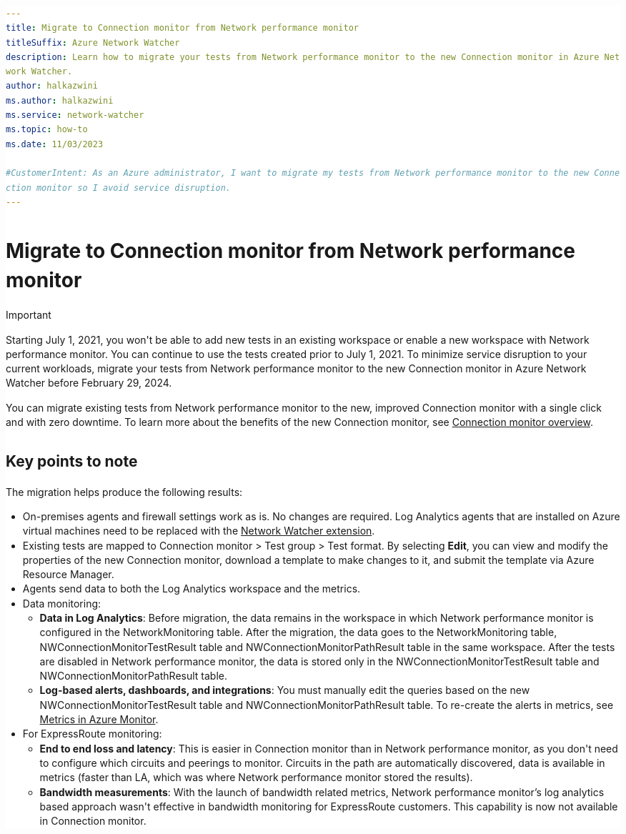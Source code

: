 ```yaml
---
title: Migrate to Connection monitor from Network performance monitor
titleSuffix: Azure Network Watcher
description: Learn how to migrate your tests from Network performance monitor to the new Connection monitor in Azure Network Watcher.
author: halkazwini
ms.author: halkazwini
ms.service: network-watcher
ms.topic: how-to
ms.date: 11/03/2023

#CustomerIntent: As an Azure administrator, I want to migrate my tests from Network performance monitor to the new Connection monitor so I avoid service disruption. 
---
```


# Migrate to Connection monitor from Network performance monitor

> [!IMPORTANT]
> Starting July 1, 2021, you won't be able to add new tests in an existing workspace or enable a new workspace with Network performance monitor. You can continue to use the tests created prior to July 1, 2021. To minimize service disruption to your current workloads, migrate your tests from Network performance monitor to the new Connection monitor in Azure Network Watcher before February 29, 2024.

You can migrate existing tests from Network performance monitor to the new, improved Connection monitor with a single click and with zero downtime. To learn more about the benefits of the new Connection monitor, see [Connection monitor overview](connection-monitor-overview.md).

## Key points to note

The migration helps produce the following results:

- On-premises agents and firewall settings work as is. No changes are required. Log Analytics agents that are installed on Azure virtual machines need to be replaced with the [Network Watcher extension](../virtual-machines/extensions/network-watcher-windows.md?toc=/azure/network-watcher/toc.json).
- Existing tests are mapped to Connection monitor > Test group > Test format. By selecting **Edit**, you can view and modify the properties of the new Connection monitor, download a template to make changes to it, and submit the template via Azure Resource Manager.
- Agents send data to both the Log Analytics workspace and the metrics.
- Data monitoring:
   - **Data in Log Analytics**: Before migration, the data remains in the workspace in which Network performance monitor is configured in the NetworkMonitoring table. After the migration, the data goes to the NetworkMonitoring table, NWConnectionMonitorTestResult table and NWConnectionMonitorPathResult table in the same workspace. After the tests are disabled in Network performance monitor, the data is stored only in the NWConnectionMonitorTestResult table and NWConnectionMonitorPathResult table.
   - **Log-based alerts, dashboards, and integrations**: You must manually edit the queries based on the new NWConnectionMonitorTestResult table and NWConnectionMonitorPathResult table. To re-create the alerts in metrics, see [Metrics in Azure Monitor](connection-monitor-overview.md#metrics-in-azure-monitor).
- For ExpressRoute monitoring:
	- **End to end loss and latency**:  This is easier in Connection monitor than in Network performance monitor, as you don't need to configure which circuits and peerings to monitor. Circuits in the path are automatically discovered, data is available in metrics (faster than LA, which was where Network performance monitor stored the results).
	- **Bandwidth measurements**: With the launch of bandwidth related metrics, Network performance monitor’s log analytics based approach wasn't effective in bandwidth monitoring for ExpressRoute customers. This capability is now not available in Connection monitor.
	